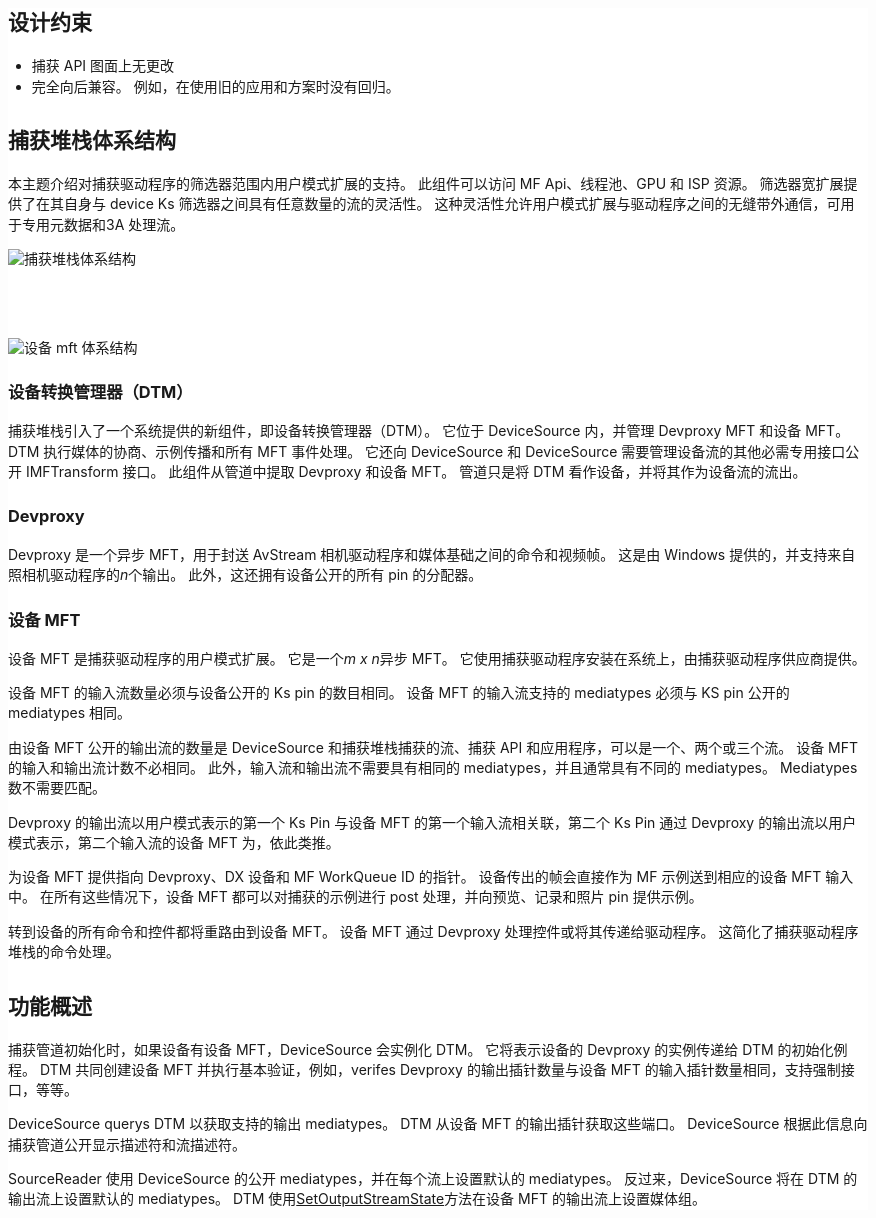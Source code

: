 ## <a name="design-constraints"></a>设计约束

- 捕获 API 图面上无更改
- 完全向后兼容。 例如，在使用旧的应用和方案时没有回归。

## <a name="capture-stack-architecture"></a>捕获堆栈体系结构

本主题介绍对捕获驱动程序的筛选器范围内用户模式扩展的支持。 此组件可以访问 MF Api、线程池、GPU 和 ISP 资源。 筛选器宽扩展提供了在其自身与 device Ks 筛选器之间具有任意数量的流的灵活性。 这种灵活性允许用户模式扩展与驱动程序之间的无缝带外通信，可用于专用元数据和3A 处理流。

![捕获堆栈体系结构](images/capture-stack-architecture.png)

<br>
<br>

![设备 mft 体系结构](images/device-mft-architecture.png)

### <a name="device-transform-manager-dtm"></a>设备转换管理器（DTM）

捕获堆栈引入了一个系统提供的新组件，即设备转换管理器（DTM）。 它位于 DeviceSource 内，并管理 Devproxy MFT 和设备 MFT。 DTM 执行媒体的协商、示例传播和所有 MFT 事件处理。 它还向 DeviceSource 和 DeviceSource 需要管理设备流的其他必需专用接口公开 IMFTransform 接口。 此组件从管道中提取 Devproxy 和设备 MFT。 管道只是将 DTM 看作设备，并将其作为设备流的流出。

### <a name="devproxy"></a>Devproxy

Devproxy 是一个异步 MFT，用于封送 AvStream 相机驱动程序和媒体基础之间的命令和视频帧。 这是由 Windows 提供的，并支持来自照相机驱动程序的*n*个输出。 此外，这还拥有设备公开的所有 pin 的分配器。

### <a name="device-mft"></a>设备 MFT

设备 MFT 是捕获驱动程序的用户模式扩展。 它是一个*m x n*异步 MFT。 它使用捕获驱动程序安装在系统上，由捕获驱动程序供应商提供。

设备 MFT 的输入流数量必须与设备公开的 Ks pin 的数目相同。 设备 MFT 的输入流支持的 mediatypes 必须与 KS pin 公开的 mediatypes 相同。

由设备 MFT 公开的输出流的数量是 DeviceSource 和捕获堆栈捕获的流、捕获 API 和应用程序，可以是一个、两个或三个流。 设备 MFT 的输入和输出流计数不必相同。 此外，输入流和输出流不需要具有相同的 mediatypes，并且通常具有不同的 mediatypes。 Mediatypes 数不需要匹配。

Devproxy 的输出流以用户模式表示的第一个 Ks Pin 与设备 MFT 的第一个输入流相关联，第二个 Ks Pin 通过 Devproxy 的输出流以用户模式表示，第二个输入流的设备 MFT 为，依此类推。

为设备 MFT 提供指向 Devproxy、DX 设备和 MF WorkQueue ID 的指针。 设备传出的帧会直接作为 MF 示例送到相应的设备 MFT 输入中。 在所有这些情况下，设备 MFT 都可以对捕获的示例进行 post 处理，并向预览、记录和照片 pin 提供示例。

转到设备的所有命令和控件都将重路由到设备 MFT。 设备 MFT 通过 Devproxy 处理控件或将其传递给驱动程序。 这简化了捕获驱动程序堆栈的命令处理。

## <a name="functional-overview"></a>功能概述

捕获管道初始化时，如果设备有设备 MFT，DeviceSource 会实例化 DTM。 它将表示设备的 Devproxy 的实例传递给 DTM 的初始化例程。 DTM 共同创建设备 MFT 并执行基本验证，例如，verifes Devproxy 的输出插针数量与设备 MFT 的输入插针数量相同，支持强制接口，等等。

DeviceSource querys DTM 以获取支持的输出 mediatypes。 DTM 从设备 MFT 的输出插针获取这些端口。 DeviceSource 根据此信息向捕获管道公开显示描述符和流描述符。

SourceReader 使用 DeviceSource 的公开 mediatypes，并在每个流上设置默认的 mediatypes。 反过来，DeviceSource 将在 DTM 的输出流上设置默认的 mediatypes。 DTM 使用[SetOutputStreamState](https://docs.microsoft.com/windows/desktop/api/mftransform/nf-mftransform-imfdevicetransform-setoutputstreamstate)方法在设备 MFT 的输出流上设置媒体组。
